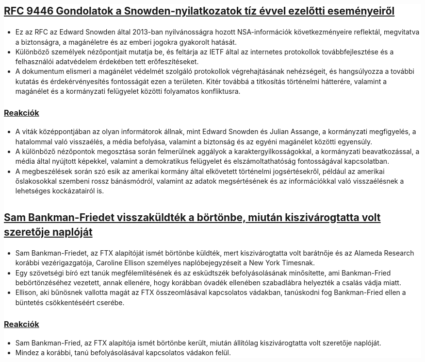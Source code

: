 ## [RFC 9446 Gondolatok a Snowden-nyilatkozatok tíz évvel ezelőtti eseményeiről](https://www.rfc-editor.org/rfc/rfc9446.html)

- Ez az RFC az Edward Snowden által 2013-ban nyilvánosságra hozott NSA-információk következményeire reflektál, megvitatva a biztonságra, a magánéletre és az emberi jogokra gyakorolt hatását.
- Különböző személyek nézőpontjait mutatja be, és feltárja az IETF által az internetes protokollok továbbfejlesztése és a felhasználói adatvédelem érdekében tett erőfeszítéseket.
- A dokumentum elismeri a magánélet védelmét szolgáló protokollok végrehajtásának nehézségeit, és hangsúlyozza a további kutatás és érdekérvényesítés fontosságát ezen a területen. Kitér továbbá a titkosítás történelmi hátterére, valamint a magánélet és a kormányzati felügyelet közötti folyamatos konfliktusra.

### [Reakciók](https://news.ycombinator.com/item?id=37091989)

- A viták középpontjában az olyan informátorok állnak, mint Edward Snowden és Julian Assange, a kormányzati megfigyelés, a hatalommal való visszaélés, a média befolyása, valamint a biztonság és az egyéni magánélet közötti egyensúly.
- A különböző nézőpontok megosztása során felmerülnek aggályok a karaktergyilkosságokkal, a kormányzati beavatkozással, a média által nyújtott képekkel, valamint a demokratikus felügyelet és elszámoltathatóság fontosságával kapcsolatban.
- A megbeszélések során szó esik az amerikai kormány által elkövetett történelmi jogsértésekről, például az amerikai őslakosokkal szembeni rossz bánásmódról, valamint az adatok megsértésének és az információkkal való visszaélésnek a lehetséges kockázatairól is.

## [Sam Bankman-Friedet visszaküldték a börtönbe, miután kiszivárogtatta volt szeretője naplóját](https://themessenger.com/business/sbf-thrown-in-jail-for-tampering-with-star-witness-in-upcoming-fraud-trial)

- Sam Bankman-Friedet, az FTX alapítóját ismét börtönbe küldték, mert kiszivárogtatta volt barátnője és az Alameda Research korábbi vezérigazgatója, Caroline Ellison személyes naplóbejegyzéseit a New York Timesnak.
- Egy szövetségi bíró ezt tanúk megfélemlítésének és az esküdtszék befolyásolásának minősítette, ami Bankman-Fried bebörtönzéséhez vezetett, annak ellenére, hogy korábban óvadék ellenében szabadlábra helyezték a csalás vádja miatt.
- Ellison, aki bűnösnek vallotta magát az FTX összeomlásával kapcsolatos vádakban, tanúskodni fog Bankman-Fried ellen a büntetés csökkentéséért cserébe.

### [Reakciók](https://news.ycombinator.com/item?id=37093163)

- Sam Bankman-Fried, az FTX alapítója ismét börtönbe került, miután állítólag kiszivárogtatta volt szeretője naplóját.
- Mindez a korábbi, tanú befolyásolásával kapcsolatos vádakon felül.

<head>
  <meta property="og:title" content="Szorítsd ki a poklot a rendszerből, amid van!" />
  <meta property="og:type" content="website" />
  <meta property="og:image" content="https://og.cho.sh/api/og/?title=Szor%C3%ADtsd%20ki%20a%20poklot%20a%20rendszerb%C5%91l,%20amid%20van!&subheading=2023.%20augusztus%2012.,%20szombat:%20Hacker%20News%20%C3%96sszefoglal%C3%B3" />
</head>
